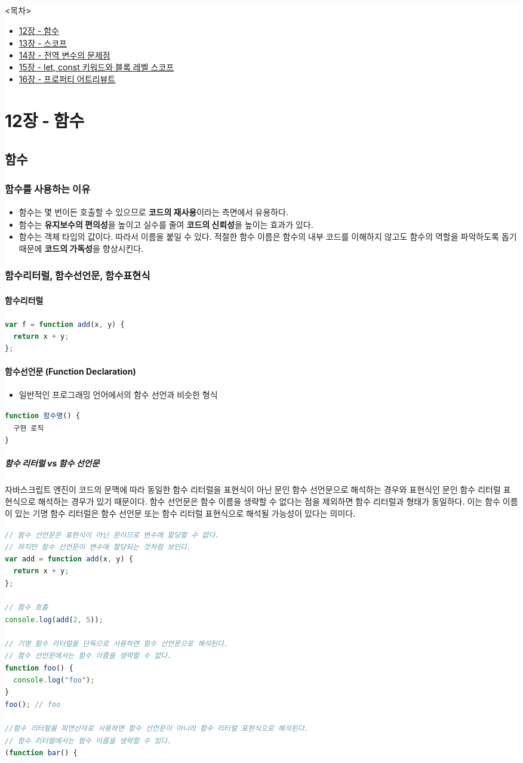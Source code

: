 <목차>

- [12장 - 함수](#12장---함수)
- [13장 - 스코프](#13장---스코프)
- [14장 - 전역 변수의 문제점](#14장---전역-변수의-문제점)
- [15장 - let, const 키워드와 블록 레벨 스코프](#15장---let-const-키워드와-블록-레벨-스코프)
- [16장 - 프로퍼티 어트리뷰트](#16장---프로퍼티-어트리뷰트)

# 12장 - 함수

## 함수

### 함수를 사용하는 이유

- 함수는 몇 번이든 호출할 수 있으므로 **코드의 재사용**이라는 측면에서 유용하다.
- 함수는 **유지보수의 편의성**을 높이고 실수를 줄여 **코드의 신뢰성**을 높이는 효과가 있다.
- 함수는 객체 타입의 값이다. 따라서 이름을 붙일 수 있다. 적절한 함수 이름은 함수의 내부 코드를 이해하지 않고도 함수의 역할을 파악하도록 돕기 때문에 **코드의 가독성**을 향상시킨다.

### 함수리터럴, 함수선언문, 함수표현식

#### 함수리터럴

```js
var f = function add(x, y) {
  return x + y;
};
```

#### 함수선언문 (Function Declaration)

- 일반적인 프로그래밍 언어에서의 함수 선언과 비슷한 형식

```js
function 함수명() {
  구현 로직
}
```

##### 함수 리터럴 vs 함수 선언문

자바스크립트 엔진이 코드의 문맥에 따라 동일한 함수 리터럴을 표현식이 아닌 문인 함수 선언문으로 해석하는 경우와 표현식인 문인 함수 리터럴 표현식으로 해석하는 경우가 있기 때문이다.
함수 선언문은 함수 이름을 생략할 수 없다는 점을 제외하면 함수 리터럴과 형태가 동일하다. 이는 함수 이름이 있는 기명 함수 리터럴은 함수 선언문 또는 함수 리터럴 표현식으로 해석될 가능성이 있다는 의미다.

```js
// 함수 선언문은 표현식이 아닌 문이므로 변수에 할당할 수 없다.
// 하지만 함수 선언문이 변수에 할당되는 것처럼 보인다.
var add = function add(x, y) {
  return x + y;
};

// 함수 호출
console.log(add(2, 5));

// 기명 함수 리터럴을 단독으로 사용하면 함수 선언문으로 해석된다.
// 함수 선언문에서는 함수 이름을 생략할 수 없다.
function foo() {
  console.log("foo");
}
foo(); // foo

//함수 리터럴을 피연산자로 사용하면 함수 선언문이 아니라 함수 리터럴 표현식으로 해석된다.
// 함수 리터럴에서는 함수 이름을 생략할 수 있다.
(function bar() {
```